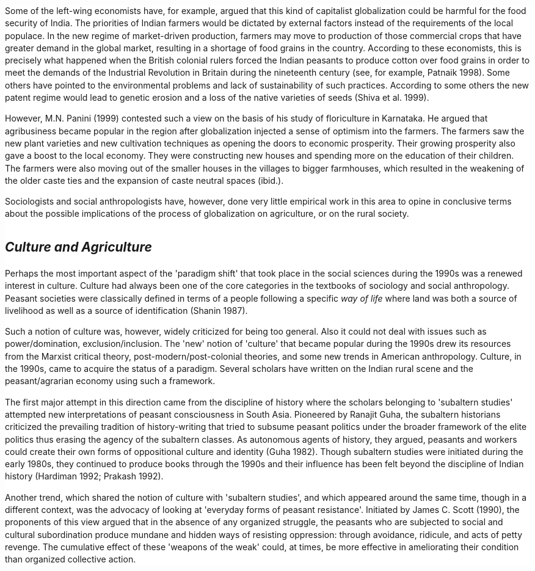 Some of the left-wing economists have, for example, argued that this kind of capitalist globalization could be harmful for the food security of India. The priorities of Indian farmers would be dictated by external factors instead of the requirements of the local populace. In the new regime of market-driven production, farmers may move to production of those commercial crops that have greater demand in the global market, resulting in a shortage of food grains in the country. According to these economists, this is precisely what happened when the British colonial rulers forced the Indian peasants to produce cotton over food grains in order to meet the demands of the Industrial Revolution in Britain during the nineteenth century (see, for example, Patnaik 1998). Some others have pointed to the environmental problems and lack of sustainability of such practices. According to some others the new patent regime would lead to genetic erosion and a loss of the native varieties of seeds (Shiva et al. 1999).

However, M.N. Panini (1999) contested such a view on the basis of his study of floriculture in Karnataka. He argued that agribusiness became popular in the region after globalization injected a sense of optimism into the farmers. The farmers saw the new plant varieties and new cultivation techniques as opening the doors to economic prosperity. Their growing prosperity also gave a boost to the local economy. They were constructing new houses and spending more on the education of their children. The farmers were also moving out of the smaller houses in the villages to bigger farmhouses, which resulted in the weakening of the older caste ties and the expansion of caste neutral spaces (ibid.).

Sociologists and social anthropologists have, however, done very little empirical work in this area to opine in conclusive terms about the possible implications of the process of globalization on agriculture, or on the rural society.

## *Culture and Agriculture*

Perhaps the most important aspect of the 'paradigm shift' that took place in the social sciences during the 1990s was a renewed interest in culture. Culture had always been one of the core categories in the textbooks of sociology and social anthropology. Peasant societies were classically defined in terms of a people following a specific *way of life* where land was both a source of livelihood as well as a source of identification (Shanin 1987).

Such a notion of culture was, however, widely criticized for being too general. Also it could not deal with issues such as power/domination, exclusion/inclusion. The 'new' notion of 'culture' that became popular during the 1990s drew its resources from the Marxist critical theory, post-modern/post-colonial theories, and some new trends in American anthropology. Culture, in the 1990s, came to acquire the status of a paradigm. Several scholars have written on the Indian rural scene and the peasant/agrarian economy using such a framework.

The first major attempt in this direction came from the discipline of history where the scholars belonging to 'subaltern studies' attempted new interpretations of peasant consciousness in South Asia. Pioneered by Ranajit Guha, the subaltern historians criticized the prevailing tradition of history-writing that tried to subsume peasant politics under the broader framework of the elite politics thus erasing the agency of the subaltern classes. As autonomous agents of history, they argued, peasants and workers could create their own forms of oppositional culture and identity (Guha 1982). Though subaltern studies were initiated during the early 1980s, they continued to produce books through the 1990s and their influence has been felt beyond the discipline of Indian history (Hardiman 1992; Prakash 1992).

Another trend, which shared the notion of culture with 'subaltern studies', and which appeared around the same time, though in a different context, was the advocacy of looking at 'everyday forms of peasant resistance'. Initiated by James C. Scott (1990), the proponents of this view argued that in the absence of any organized struggle, the peasants who are subjected to social and cultural subordination produce mundane and hidden ways of resisting oppression: through avoidance, ridicule, and acts of petty revenge. The cumulative effect of these 'weapons of the weak' could, at times, be more effective in ameliorating their condition than organized collective action.
